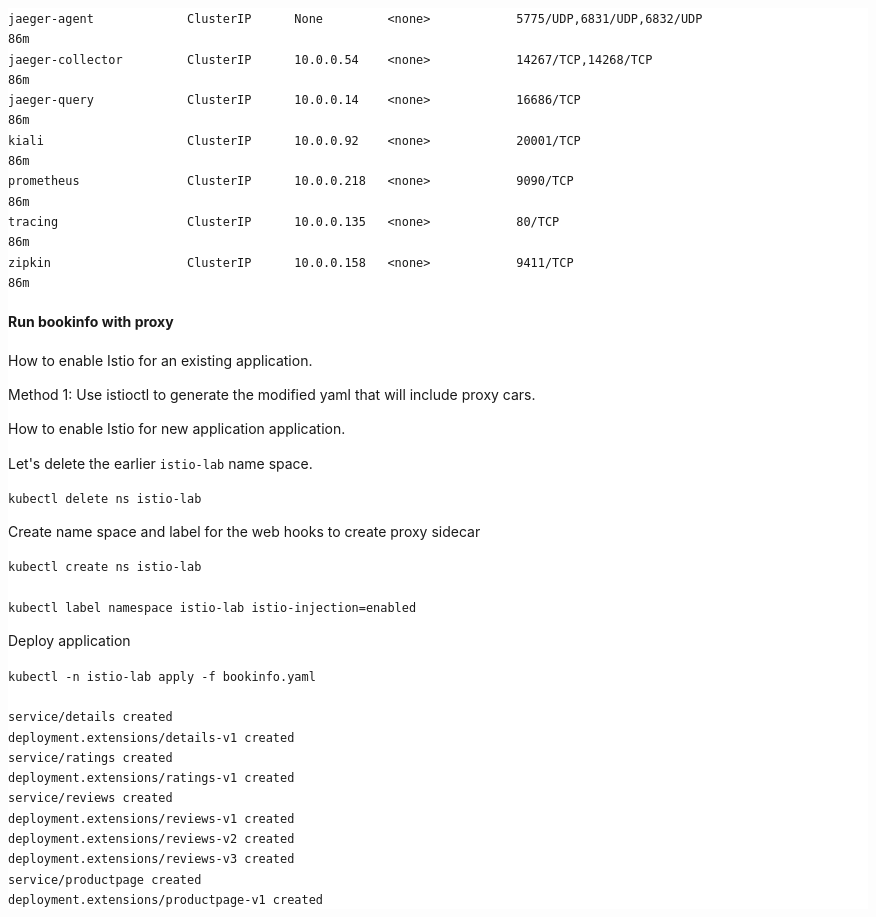 ```console
jaeger-agent             ClusterIP      None         <none>            5775/UDP,6831/UDP,6832/UDP                                                                                                                   86m
jaeger-collector         ClusterIP      10.0.0.54    <none>            14267/TCP,14268/TCP                                                                                                                          86m
jaeger-query             ClusterIP      10.0.0.14    <none>            16686/TCP                                                                                                                                    86m
kiali                    ClusterIP      10.0.0.92    <none>            20001/TCP                                                                                                                                    86m
prometheus               ClusterIP      10.0.0.218   <none>            9090/TCP                                                                                                                                     86m
tracing                  ClusterIP      10.0.0.135   <none>            80/TCP                                                                                                                                       86m
zipkin                   ClusterIP      10.0.0.158   <none>            9411/TCP                                                                                                                                     86m

```

#### Run bookinfo with proxy

How to enable Istio for an existing application.

Method 1: Use istioctl to generate the modified yaml that will include proxy cars.

How to enable Istio for new application application.

Let's delete the earlier `istio-lab` name space. 

```console
kubectl delete ns istio-lab
```

Create name space and label for the web hooks to create proxy sidecar

```console
kubectl create ns istio-lab

kubectl label namespace istio-lab istio-injection=enabled
```

Deploy application

```console
kubectl -n istio-lab apply -f bookinfo.yaml 

service/details created
deployment.extensions/details-v1 created
service/ratings created
deployment.extensions/ratings-v1 created
service/reviews created
deployment.extensions/reviews-v1 created
deployment.extensions/reviews-v2 created
deployment.extensions/reviews-v3 created
service/productpage created
deployment.extensions/productpage-v1 created

```
